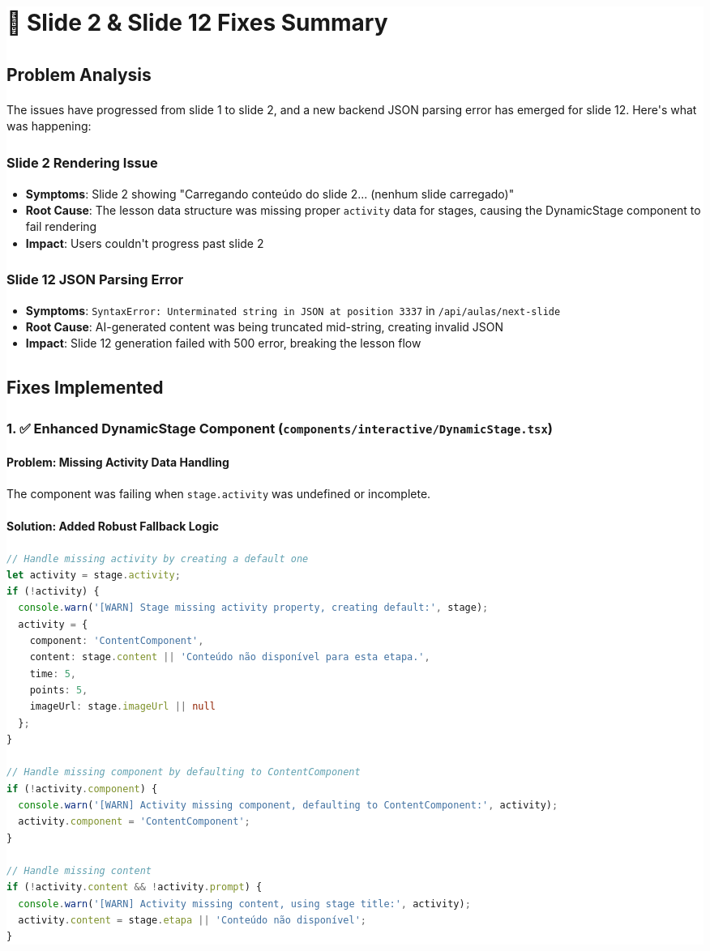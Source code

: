 # 🔧 Slide 2 & Slide 12 Fixes Summary

## Problem Analysis

The issues have progressed from slide 1 to slide 2, and a new backend JSON parsing error has emerged for slide 12. Here's what was happening:

### **Slide 2 Rendering Issue**
- **Symptoms**: Slide 2 showing "Carregando conteúdo do slide 2... (nenhum slide carregado)"
- **Root Cause**: The lesson data structure was missing proper `activity` data for stages, causing the DynamicStage component to fail rendering
- **Impact**: Users couldn't progress past slide 2

### **Slide 12 JSON Parsing Error**
- **Symptoms**: `SyntaxError: Unterminated string in JSON at position 3337` in `/api/aulas/next-slide`
- **Root Cause**: AI-generated content was being truncated mid-string, creating invalid JSON
- **Impact**: Slide 12 generation failed with 500 error, breaking the lesson flow

## Fixes Implemented

### 1. ✅ **Enhanced DynamicStage Component** (`components/interactive/DynamicStage.tsx`)

#### **Problem**: Missing Activity Data Handling
The component was failing when `stage.activity` was undefined or incomplete.

#### **Solution**: Added Robust Fallback Logic
```typescript
// Handle missing activity by creating a default one
let activity = stage.activity;
if (!activity) {
  console.warn('[WARN] Stage missing activity property, creating default:', stage);
  activity = {
    component: 'ContentComponent',
    content: stage.content || 'Conteúdo não disponível para esta etapa.',
    time: 5,
    points: 5,
    imageUrl: stage.imageUrl || null
  };
}

// Handle missing component by defaulting to ContentComponent
if (!activity.component) {
  console.warn('[WARN] Activity missing component, defaulting to ContentComponent:', activity);
  activity.component = 'ContentComponent';
}

// Handle missing content
if (!activity.content && !activity.prompt) {
  console.warn('[WARN] Activity missing content, using stage title:', activity);
  activity.content = stage.etapa || 'Conteúdo não disponível';
}
```
